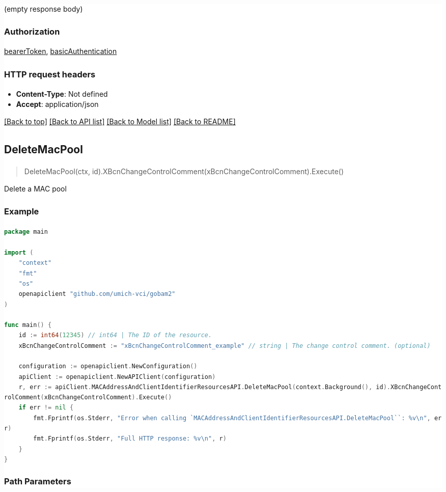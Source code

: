  (empty response body)

### Authorization

[bearerToken](../README.md#bearerToken), [basicAuthentication](../README.md#basicAuthentication)

### HTTP request headers

- **Content-Type**: Not defined
- **Accept**: application/json

[[Back to top]](#) [[Back to API list]](../README.md#documentation-for-api-endpoints)
[[Back to Model list]](../README.md#documentation-for-models)
[[Back to README]](../README.md)


## DeleteMacPool

> DeleteMacPool(ctx, id).XBcnChangeControlComment(xBcnChangeControlComment).Execute()

Delete a MAC pool



### Example

```go
package main

import (
	"context"
	"fmt"
	"os"
	openapiclient "github.com/umich-vci/gobam2"
)

func main() {
	id := int64(12345) // int64 | The ID of the resource.
	xBcnChangeControlComment := "xBcnChangeControlComment_example" // string | The change control comment. (optional)

	configuration := openapiclient.NewConfiguration()
	apiClient := openapiclient.NewAPIClient(configuration)
	r, err := apiClient.MACAddressAndClientIdentifierResourcesAPI.DeleteMacPool(context.Background(), id).XBcnChangeControlComment(xBcnChangeControlComment).Execute()
	if err != nil {
		fmt.Fprintf(os.Stderr, "Error when calling `MACAddressAndClientIdentifierResourcesAPI.DeleteMacPool``: %v\n", err)
		fmt.Fprintf(os.Stderr, "Full HTTP response: %v\n", r)
	}
}
```

### Path Parameters
